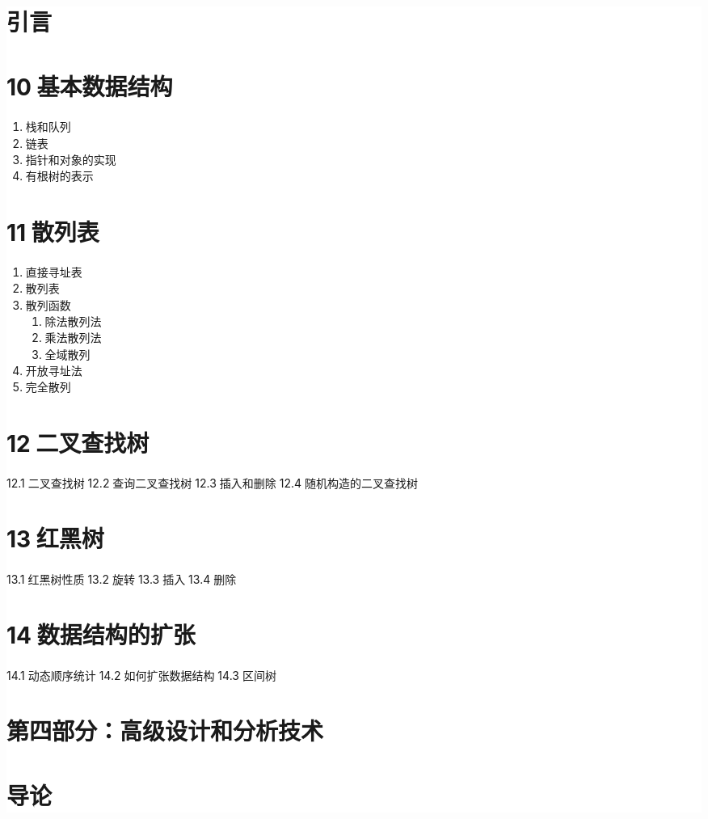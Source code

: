 # 引言

# 10 基本数据结构

1. 栈和队列
2. 链表
3. 指针和对象的实现
4. 有根树的表示

# 11 散列表

1. 直接寻址表
2. 散列表
3. 散列函数
   1. 除法散列法
   2. 乘法散列法
   3. 全域散列
4. 开放寻址法
5. 完全散列

# 12 二叉查找树

12.1 二叉查找树
12.2 查询二叉查找树
12.3 插入和删除
12.4 随机构造的二叉查找树

# 13 红黑树

13.1 红黑树性质
13.2 旋转
13.3 插入
13.4 删除

# 14 数据结构的扩张

14.1 动态顺序统计
14.2 如何扩张数据结构
14.3 区间树

# 第四部分：高级设计和分析技术

# 导论
